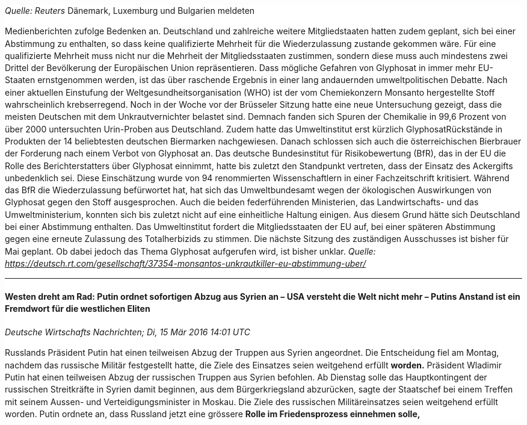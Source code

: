 _Quelle: Reuters_ Dänemark, Luxemburg und Bulgarien meldeten

Medienberichten zufolge Bedenken an.
Deutschland und zahlreiche weitere Mitgliedstaaten hatten zudem geplant, sich bei einer Abstimmung zu
enthalten, so dass keine qualifizierte Mehrheit für die Wiederzulassung zustande gekommen wäre. Für eine
qualifizierte Mehrheit muss nicht nur die Mehrheit der Mitgliedsstaaten zustimmen, sondern diese muss auch
mindestens zwei Drittel der Bevölkerung der Europäischen Union repräsentieren.
Dass mögliche Gefahren von Glyphosat in immer mehr EU-Staaten ernstgenommen werden, ist das über raschende Ergebnis in einer lang andauernden umweltpolitischen Debatte. Nach einer aktuellen Einstufung der
Weltgesundheitsorganisation (WHO) ist der vom Chemiekonzern Monsanto hergestellte Stoff wahrscheinlich
krebserregend.
Noch in der Woche vor der Brüsseler Sitzung hatte eine neue Untersuchung gezeigt, dass die meisten Deutschen
mit dem Unkrautvernichter belastet sind. Demnach fanden sich Spuren der Chemikalie in 99,6 Prozent von über
2000 untersuchten Urin-Proben aus Deutschland. Zudem hatte das Umweltinstitut erst kürzlich GlyphosatRückstände in Produkten der 14 beliebtesten deutschen Biermarken nachgewiesen. Danach schlossen sich auch
die österreichischen Bierbrauer der Forderung nach einem Verbot von Glyphosat an.
Das deutsche Bundesinstitut für Risikobewertung (BfR), das in der EU die Rolle des Berichterstatters über
Glyphosat einnimmt, hatte bis zuletzt den Standpunkt vertreten, dass der Einsatz des Ackergifts unbedenklich
sei. Diese Einschätzung wurde von 94 renommierten Wissenschaftlern in einer Fachzeitschrift kritisiert.
Während das BfR die Wiederzulassung befürwortet hat, hat sich das Umweltbundesamt wegen der ökologischen
Auswirkungen von Glyphosat gegen den Stoff ausgesprochen. Auch die beiden federführenden Ministerien, das
Landwirtschafts- und das Umweltministerium, konnten sich bis zuletzt nicht auf eine einheitliche Haltung
einigen. Aus diesem Grund hätte sich Deutschland bei einer Abstimmung enthalten.
Das Umweltinstitut fordert die Mitgliedsstaaten der EU auf, bei einer späteren Abstimmung gegen eine erneute
Zulassung des Totalherbizids zu stimmen. Die nächste Sitzung des zuständigen Ausschusses ist bisher für Mai
geplant. Ob dabei jedoch das Thema Glyphosat aufgerufen wird, ist bisher unklar.
_Quelle: https://deutsch.rt.com/gesellschaft/37354-monsantos-unkrautkiller-eu-abstimmung-uber/_


-----

#### Westen dreht am Rad: Putin ordnet sofortigen Abzug aus Syrien an – USA versteht die Welt nicht mehr – Putins Anstand ist ein Fremdwort für die westlichen Eliten
_Deutsche Wirtschafts Nachrichten; Di, 15 Mär 2016 14:01 UTC_

Russlands Präsident Putin hat einen teilweisen Abzug der Truppen aus Syrien angeordnet. Die Entscheidung
fiel am Montag, nachdem das russische Militär festgestellt hatte, die Ziele des Einsatzes seien weitgehend erfüllt
**worden.**
Präsident Wladimir Putin hat einen teilweisen
Abzug der russischen Truppen aus Syrien befohlen. Ab Dienstag solle das Hauptkontingent
der russischen Streitkräfte in Syrien damit beginnen, aus dem Bürgerkriegsland abzurücken,
sagte der Staatschef bei einem Treffen mit
seinem Aussen- und Verteidigungsminister in
Moskau. Die Ziele des russischen Militäreinsatzes seien weitgehend erfüllt worden. Putin
ordnete an, dass Russland jetzt eine grössere
**Rolle im Friedensprozess einnehmen solle,**